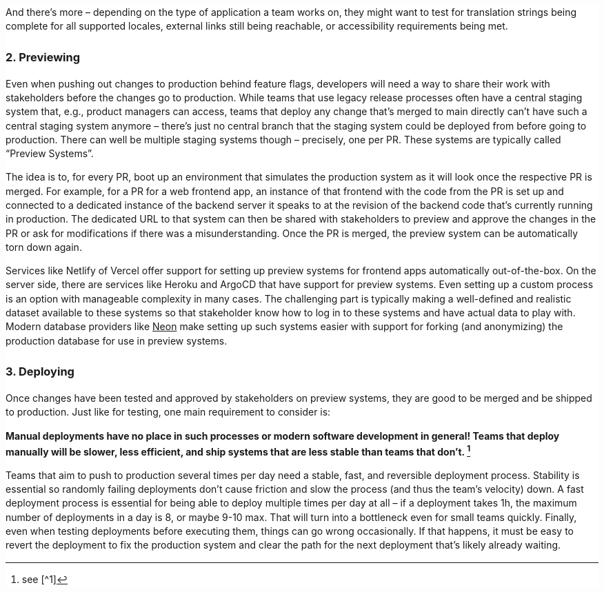 
And there’s more – depending on the type of application a team works on, they
might want to test for translation strings being complete for all supported
locales, external links still being reachable, or accessibility requirements
being met.

### 2. Previewing

Even when pushing out changes to production behind feature flags, developers
will need a way to share their work with stakeholders before the changes go to
production. While teams that use legacy release processes often have a central
staging system that, e.g., product managers can access, teams that deploy any
change that’s merged to main directly can’t have such a central staging system
anymore – there’s just no central branch that the staging system could be
deployed from before going to production. There can well be multiple staging
systems though – precisely, one per PR. These systems are typically called
“Preview Systems”.

The idea is to, for every PR, boot up an environment that simulates the
production system as it will look once the respective PR is merged. For example,
for a PR for a web frontend app, an instance of that frontend with the code from
the PR is set up and connected to a dedicated instance of the backend server it
speaks to at the revision of the backend code that’s currently running in
production. The dedicated URL to that system can then be shared with
stakeholders to preview and approve the changes in the PR or ask for
modifications if there was a misunderstanding. Once the PR is merged, the
preview system can be automatically torn down again.

Services like Netlify of Vercel offer support for setting up preview systems for
frontend apps automatically out-of-the-box. On the server side, there are
services like Heroku and ArgoCD that have support for preview systems. Even
setting up a custom process is an option with manageable complexity in many
cases. The challenging part is typically making a well-defined and realistic
dataset available to these systems so that stakeholder know how to log in to
these systems and have actual data to play with. Modern database providers like
[Neon](https://neon.tech) make setting up such systems easier with support for
forking (and anonymizing) the production database for use in preview systems.

### 3. Deploying

Once changes have been tested and approved by stakeholders on preview systems,
they are good to be merged and be shipped to production. Just like for testing,
one main requirement to consider is:

**Manual deployments have no place in such processes or modern software
development in general! Teams that deploy manually will be slower, less
efficient, and ship systems that are less stable than teams that don’t. [^2]**

Teams that aim to push to production several times per day need a stable, fast,
and reversible deployment process. Stability is essential so randomly failing
deployments don’t cause friction and slow the process (and thus the team’s
velocity) down. A fast deployment process is essential for being able to deploy
multiple times per day at all – if a deployment takes 1h, the maximum number of
deployments in a day is 8, or maybe 9-10 max. That will turn into a bottleneck
even for small teams quickly. Finally, even when testing deployments before
executing them, things can go wrong occasionally. If that happens, it must be
easy to revert the deployment to fix the production system and clear the path
for the next deployment that’s likely already waiting.


[^2]: see [^1]